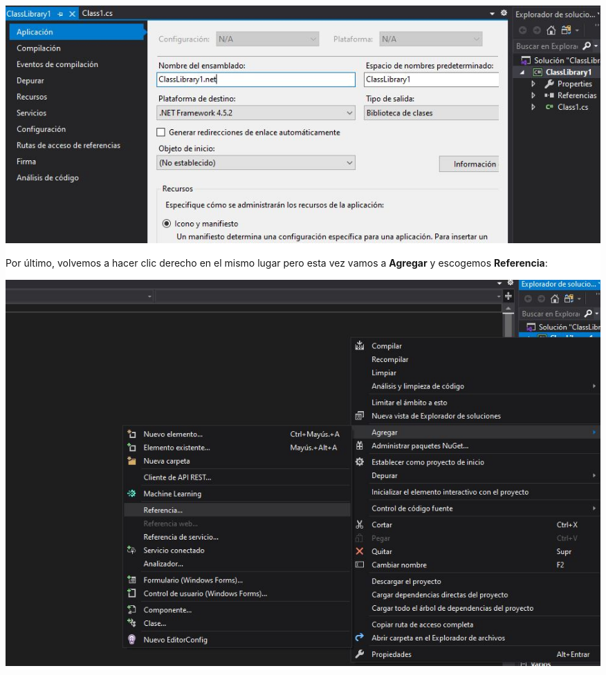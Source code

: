<img src="https://github.com/empresasryan/fivem_resources/blob/master/docs/img/net.JPG">

Por último, volvemos a hacer clic derecho en el mismo lugar pero esta vez vamos a **Agregar** y escogemos **Referencia**:

<img src="https://github.com/empresasryan/fivem_resources/blob/master/docs/img/referencia.JPG">
